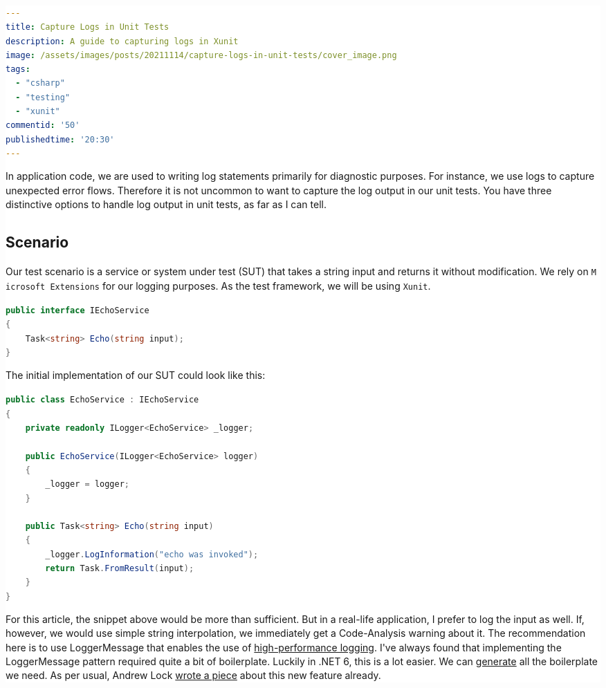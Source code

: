 ```yaml
---
title: Capture Logs in Unit Tests
description: A guide to capturing logs in Xunit
image: /assets/images/posts/20211114/capture-logs-in-unit-tests/cover_image.png
tags:
  - "csharp"
  - "testing"
  - "xunit"
commentid: '50'
publishedtime: '20:30'
---
```

In application code, we are used to writing log statements primarily for diagnostic purposes. For instance, we use logs to capture unexpected error flows. Therefore it is not uncommon to want to capture the log output in our unit tests. You have three distinctive options to handle log output in unit tests, as far as I can tell.

## Scenario

Our test scenario is a service or system under test (SUT) that takes a string input and returns it without modification. We rely on `Microsoft Extensions` for our logging purposes. As the test framework, we will be using `Xunit`.

```cs
public interface IEchoService
{
    Task<string> Echo(string input);
}
```

The initial implementation of our SUT could look like this:

```cs
public class EchoService : IEchoService
{
    private readonly ILogger<EchoService> _logger;

    public EchoService(ILogger<EchoService> logger)
    {
        _logger = logger;
    }

    public Task<string> Echo(string input)
    {
        _logger.LogInformation("echo was invoked");
        return Task.FromResult(input);
    }
}
```

For this article, the snippet above would be more than sufficient. But in a real-life application, I prefer to log the input as well. If, however, we would use simple string interpolation, we immediately get a Code-Analysis warning about it. The recommendation here is to use LoggerMessage that enables the use of [high-performance logging](https://docs.microsoft.com/en-us/aspnet/core/fundamentals/logging/loggermessage?view=aspnetcore-6.0). I've always found that implementing the LoggerMessage pattern required quite a bit of boilerplate. Luckily in .NET 6, this is a lot easier. We can [generate](https://docs.microsoft.com/en-us/dotnet/core/extensions/logger-message-generator) all the boilerplate we need. As per usual, Andrew Lock [wrote a piece](https://andrewlock.net/exploring-dotnet-6-part-8-improving-logging-performance-with-source-generators/) about this new feature already.
